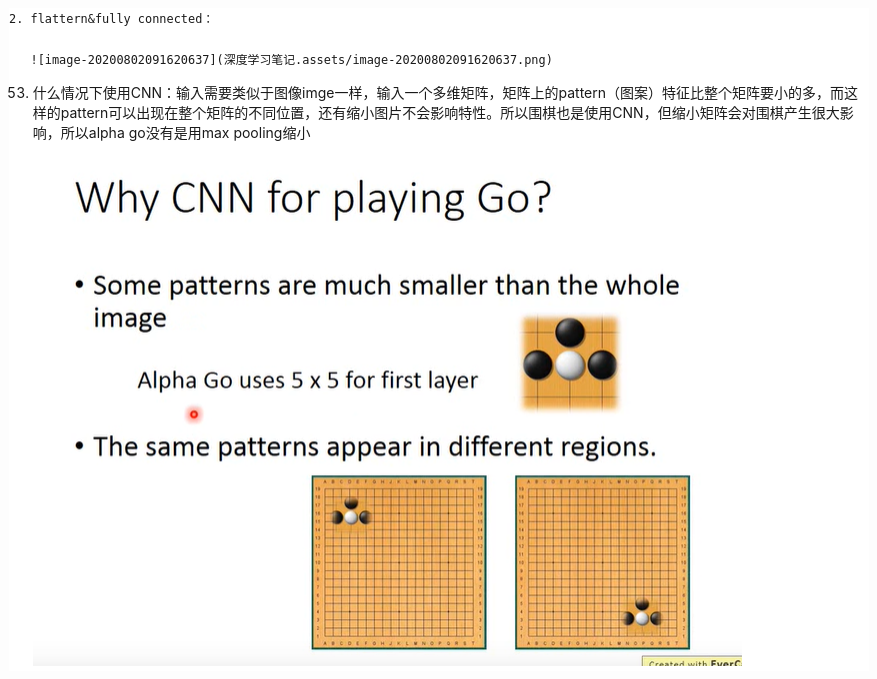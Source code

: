     2. flattern&fully connected：

       ![image-20200802091620637](深度学习笔记.assets/image-20200802091620637.png)

53. 什么情况下使用CNN：输入需要类似于图像imge一样，输入一个多维矩阵，矩阵上的pattern（图案）特征比整个矩阵要小的多，而这样的pattern可以出现在整个矩阵的不同位置，还有缩小图片不会影响特性。所以围棋也是使用CNN，但缩小矩阵会对围棋产生很大影响，所以alpha go没有是用max pooling缩小

    ![image-20200802141336377](深度学习笔记.assets/image-20200802141336377.png)
